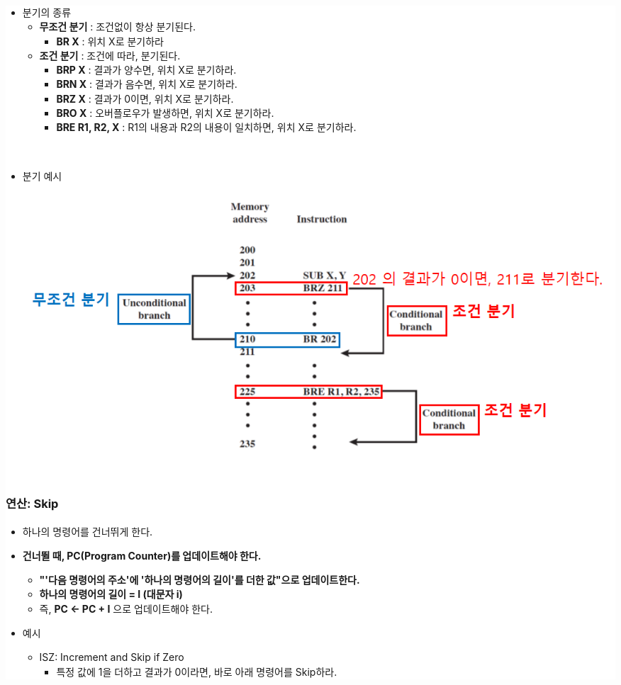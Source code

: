- 분기의 종류
    - **무조건 분기** : 조건없이 항상 분기된다.
        - **BR X** : 위치 X로 분기하라
    - **조건 분기** : 조건에 따라, 분기된다.
        - **BRP X** : 결과가 양수면, 위치 X로 분기하라.
        - **BRN X** : 결과가 음수면, 위치 X로 분기하라.
        - **BRZ X** : 결과가 0이면, 위치 X로 분기하라.
        - **BRO X** : 오버플로우가 발생하면, 위치 X로 분기하라.
        - **BRE R1, R2, X** : R1의 내용과 R2의 내용이 일치하면, 위치 X로 분기하라.

<br/>

- 분기 예시
    
    ![Untitled](/assets/img/2021-11-18-ComputerStructure_InstructionSet/Untitled%2038.png)
    
<br/>

### 연산: Skip

- 하나의 명령어를 건너뛰게 한다.
- **건너뛸 때, PC(Program Counter)를 업데이트해야 한다.**
    - **"'다음 명령어의 주소'에 '하나의 명령어의 길이'를 더한 값"으로 업데이트한다.**
    - **하나의 명령어의 길이 = I (대문자 i)**
    - 즉, **PC ← PC + I** 으로 업데이트해야 한다.

- 예시
    - ISZ: Increment and Skip if Zero
        - 특정 값에 1을 더하고 결과가 0이라면, 바로 아래 명령어를 Skip하라.
    